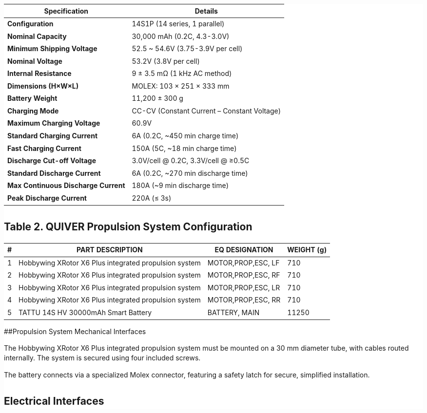 | Specification                        | Details                                     |
| ------------------------------------ | ------------------------------------------- |
| **Configuration**                    | 14S1P (14 series, 1 parallel)               |
| **Nominal Capacity**                 | 30,000 mAh (0.2C, 4.3-3.0V)                 |
| **Minimum Shipping Voltage**         | 52.5 \~ 54.6V (3.75-3.9V per cell)          |
| **Nominal Voltage**                  | 53.2V (3.8V per cell)                       |
| **Internal Resistance**              | 9 ± 3.5 mΩ (1 kHz AC method)                |
| **Dimensions (H×W×L)**               | MOLEX: 103 × 251 × 333 mm                   |
| **Battery Weight**                   | 11,200 ± 300 g                              |
| **Charging Mode**                    | CC-CV (Constant Current – Constant Voltage) |
| **Maximum Charging Voltage**         | 60.9V                                       |
| **Standard Charging Current**        | 6A (0.2C, \~450 min charge time)            |
| **Fast Charging Current**            | 150A (5C, \~18 min charge time)             |
| **Discharge Cut-off Voltage**        | 3.0V/cell @ 0.2C, 3.3V/cell @ ≥0.5C         |
| **Standard Discharge Current**       | 6A (0.2C, \~270 min discharge time)         |
| **Max Continuous Discharge Current** | 180A (\~9 min discharge time)               |
| **Peak Discharge Current**           | 220A (≤ 3s)                                 |

## Table 2. QUIVER Propulsion System Configuration

| #   | PART DESCRIPTION                                      | EQ DESIGNATION     | WEIGHT (g) |
| --- | ----------------------------------------------------- | ------------------ | ---------- |
| 1   | Hobbywing XRotor X6 Plus integrated propulsion system | MOTOR,PROP,ESC, LF | 710        |
| 2   | Hobbywing XRotor X6 Plus integrated propulsion system | MOTOR,PROP,ESC, RF | 710        |
| 3   | Hobbywing XRotor X6 Plus integrated propulsion system | MOTOR,PROP,ESC, LR | 710        |
| 4   | Hobbywing XRotor X6 Plus integrated propulsion system | MOTOR,PROP,ESC, RR | 710        |
| 5   | TATTU 14S HV 30000mAh Smart Battery                   | BATTERY, MAIN      | 11250      |

##Propulsion System Mechanical Interfaces

The Hobbywing XRotor X6 Plus integrated propulsion system must be mounted on a 30 mm diameter tube, with cables routed internally. The system is secured using four included screws.

The battery connects via a specialized Molex connector, featuring a safety latch for secure, simplified installation.

## Electrical Interfaces
